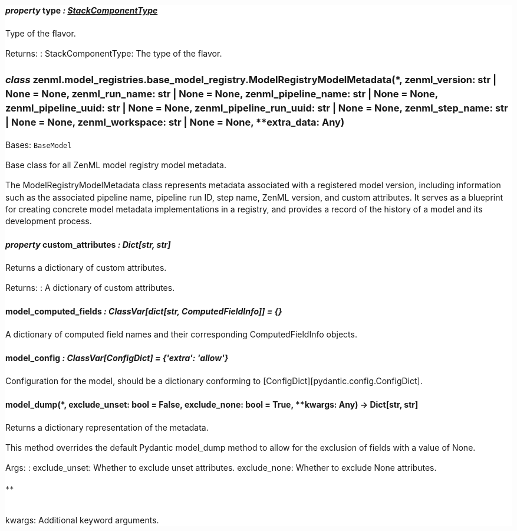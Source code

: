 #### *property* type *: [StackComponentType](zenml.md#zenml.enums.StackComponentType)*

Type of the flavor.

Returns:
: StackComponentType: The type of the flavor.

### *class* zenml.model_registries.base_model_registry.ModelRegistryModelMetadata(\*, zenml_version: str | None = None, zenml_run_name: str | None = None, zenml_pipeline_name: str | None = None, zenml_pipeline_uuid: str | None = None, zenml_pipeline_run_uuid: str | None = None, zenml_step_name: str | None = None, zenml_workspace: str | None = None, \*\*extra_data: Any)

Bases: `BaseModel`

Base class for all ZenML model registry model metadata.

The ModelRegistryModelMetadata class represents metadata associated with
a registered model version, including information such as the associated
pipeline name, pipeline run ID, step name, ZenML version, and custom
attributes. It serves as a blueprint for creating concrete model metadata
implementations in a registry, and provides a record of the history of a
model and its development process.

#### *property* custom_attributes *: Dict[str, str]*

Returns a dictionary of custom attributes.

Returns:
: A dictionary of custom attributes.

#### model_computed_fields *: ClassVar[dict[str, ComputedFieldInfo]]* *= {}*

A dictionary of computed field names and their corresponding ComputedFieldInfo objects.

#### model_config *: ClassVar[ConfigDict]* *= {'extra': 'allow'}*

Configuration for the model, should be a dictionary conforming to [ConfigDict][pydantic.config.ConfigDict].

#### model_dump(\*, exclude_unset: bool = False, exclude_none: bool = True, \*\*kwargs: Any) → Dict[str, str]

Returns a dictionary representation of the metadata.

This method overrides the default Pydantic model_dump method to allow
for the exclusion of fields with a value of None.

Args:
: exclude_unset: Whether to exclude unset attributes.
  exclude_none: Whether to exclude None attributes.
  <br/>
  ```
  **
  ```
  <br/>
  kwargs: Additional keyword arguments.
